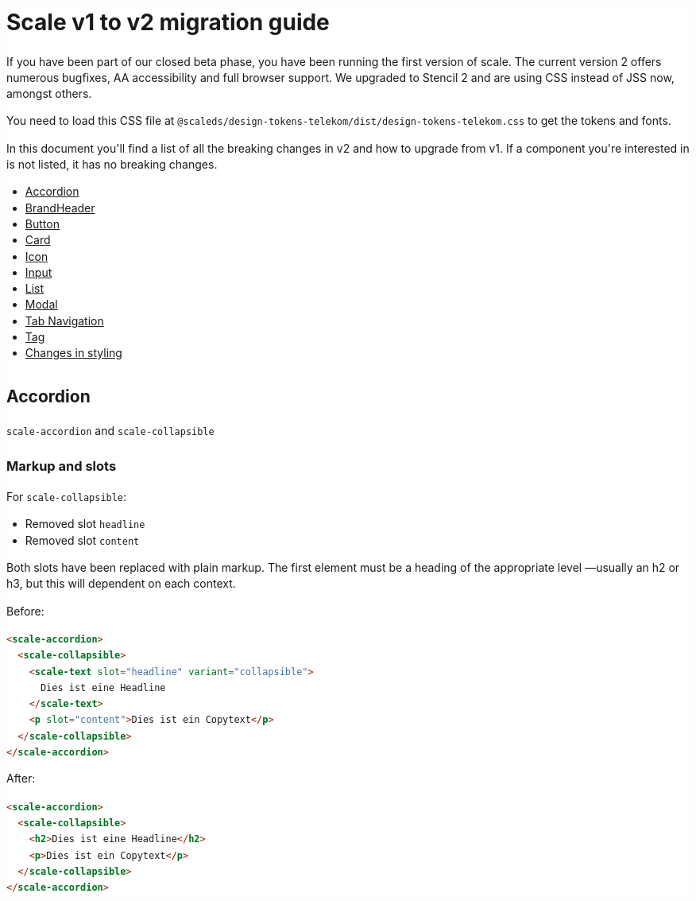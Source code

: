 # Scale v1 to v2 migration guide

If you have been part of our closed beta phase, you have been running the first version of scale. The current version 2 offers numerous bugfixes, AA accessibility and full browser support. We upgraded to Stencil 2 and are using CSS instead of JSS now, amongst others.

You need to load this CSS file at `@scaleds/design-tokens-telekom/dist/design-tokens-telekom.css` to get the tokens and fonts.

In this document you'll find a list of all the breaking changes in v2 and how to upgrade from v1. If a component you're interested in is not listed, it has no breaking changes.

- [Accordion](#accordion)
- [BrandHeader](#brand-header)
- [Button](#button)
- [Card](#card)
- [Icon](#icon)
- [Input](#input)
- [List](#list)
- [Modal](#modal)
- [Tab Navigation](#tab-navigation)
- [Tag](#tag)
- [Changes in styling](#changes-in-styling)

## Accordion

`scale-accordion` and `scale-collapsible`

### Markup and slots

For `scale-collapsible`:

- Removed slot `headline`
- Removed slot `content`

Both slots have been replaced with plain markup. The first element must be a heading of the appropriate level —usually an h2 or h3, but this will dependent on each context.

Before:

```html
<scale-accordion>
  <scale-collapsible>
    <scale-text slot="headline" variant="collapsible">
      Dies ist eine Headline
    </scale-text>
    <p slot="content">Dies ist ein Copytext</p>
  </scale-collapsible>
</scale-accordion>
```

After:

```html
<scale-accordion>
  <scale-collapsible>
    <h2>Dies ist eine Headline</h2>
    <p>Dies ist ein Copytext</p>
  </scale-collapsible>
</scale-accordion>
```
